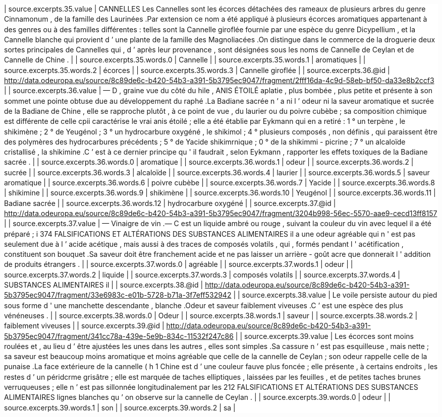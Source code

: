 | source.excerpts.35.value | CANNELLES Les Cannelles sont les écorces détachées des rameaux de plusieurs arbres du genre Cinnamonum , de la famille des Laurinées .Par extension ce nom a été appliqué à plusieurs écorces aromatiques appartenant à des genres ou à des familles différentes : telles sont la Cannelle giroflée fournie par une espèce du genre Dicypellium , et la Cannelle blanche qui provient d ’ une plante de la famille des Magnoliacées .On distingue dans le commerce de la droguerie deux sortes principales de Cannelles qui , d ’ après leur provenance , sont désignées sous les noms de Cannelle de Ceylan et de Cannelle de Chine . |
| source.excerpts.35.words.0 | Cannelle |
| source.excerpts.35.words.1 | aromatiques |
| source.excerpts.35.words.2 | écorces |
| source.excerpts.35.words.3 | Cannelle giroflée |
| source.excerpts.36.@id | http://data.odeuropa.eu/source/8c89de6c-b420-54b3-a391-5b3795ec9047/fragment/2fff16da-4c9d-58eb-bf50-da33e8b2ccf3 |
| source.excerpts.36.value | — D , graine vue du côté du hile , ANIS ÉTOILÉ aplatie , plus bombée , plus petite et présente à son sommet une pointe obtuse due au développement du raphé .La Badiane sacrée n ’ a ni l ’ odeur ni la saveur aromatique et sucrée de la Badiane de Chine , elle se rapproche plutôt , à ce point de vue , du laurier ou du poivre cubèbe ; sa composition chimique est différente de celle cpii caractérise le vrai anis étoilé ; elle a été établie par Eykmann qui en a retiré : 1 ° un terpène , le shikimène ; 2 ° de Yeugénol ; 3 ° un hydrocarbure oxygéné , le shikimol ; 4 ° plusieurs composés , non définis , qui paraissent être des polymères des hydrocarbures précédents ; 5 ° de Yacide shikimrnique ; 0 ° de la shikimmi - picrine ; 7 ° un alcaloïde cristallisé , la shikimine .C ’ est à ce dernier principe qu ' il faudrait , selon Eykmann , rapporter les effets toxiques de la Badiane sacrée . |
| source.excerpts.36.words.0 | aromatique |
| source.excerpts.36.words.1 | odeur |
| source.excerpts.36.words.2 | sucrée |
| source.excerpts.36.words.3 | alcaloïde |
| source.excerpts.36.words.4 | laurier |
| source.excerpts.36.words.5 | saveur aromatique |
| source.excerpts.36.words.6 | poivre cubèbe |
| source.excerpts.36.words.7 | Yacide |
| source.excerpts.36.words.8 | shikimine |
| source.excerpts.36.words.9 | shikimène |
| source.excerpts.36.words.10 | Yeugénol |
| source.excerpts.36.words.11 | Badiane sacrée |
| source.excerpts.36.words.12 | hydrocarbure oxygéné |
| source.excerpts.37.@id | http://data.odeuropa.eu/source/8c89de6c-b420-54b3-a391-5b3795ec9047/fragment/3204b998-56ec-5570-aae9-cecd13ff8157 |
| source.excerpts.37.value | — Vinaigre de vin .— C est un liquide ambré ou rouge , suivant la couleur du vin avec lequel il a été préparé ; i 374 FALSIFICATIONS ET ALTÉRATIONS DES SUBSTANCES ALIMENTAIRES il a une odeur agréable qui n ' est pas seulement due à l ’ acide acétique , mais aussi à des traces de composés volatils , qui , formés pendant l ' acétification , constituent son bouquet .Sa saveur doit être franchement acide et ne pas laisser un arrière - goût acre que donnerait l ' addition de produits étrangers . |
| source.excerpts.37.words.0 | agréable |
| source.excerpts.37.words.1 | odeur |
| source.excerpts.37.words.2 | liquide |
| source.excerpts.37.words.3 | composés volatils |
| source.excerpts.37.words.4 | SUBSTANCES ALIMENTAIRES il |
| source.excerpts.38.@id | http://data.odeuropa.eu/source/8c89de6c-b420-54b3-a391-5b3795ec9047/fragment/33e6983c-e01b-5728-b71a-3f7eff532942 |
| source.excerpts.38.value | Le voile persiste autour du pied sous forme d ' une manchette descendante , blanche .Odeur et saveur faiblement viveuses .C ’ est une espèce des plus vénéneuses . |
| source.excerpts.38.words.0 | Odeur |
| source.excerpts.38.words.1 | saveur |
| source.excerpts.38.words.2 | faiblement viveuses |
| source.excerpts.39.@id | http://data.odeuropa.eu/source/8c89de6c-b420-54b3-a391-5b3795ec9047/fragment/341cc78a-439e-5e9b-834c-11532f247c86 |
| source.excerpts.39.value | Les écorces sont moins roulées et , au lieu d ’ être ajustées les unes dans les autres , elles sont simples .Sa cassure n ’ est pas esquilleuse , mais nette ; sa saveur est beaucoup moins aromatique et moins agréable que celle de la cannelle de Ceylan ; son odeur rappelle celle de la punaise .La face extérieure de la cannelle ( h 1 Chine est d ’ une couleur fauve plus foncée ; elle présente , à certains endroits , les restes d ’ un péridcrme grisâtre ; elle est marquée de taches elliptiques , laissées par les feuilles , et de petites taches brunes verruqueuses ; elle n ’ est pas sillonnée longitudinalement par les 212 FALSIFICATIONS ET ALTÉRATIONS DES SUBSTANCES ALIMENTAIRES lignes blanches qu ’ on observe sur la cannelle de Ceylan . |
| source.excerpts.39.words.0 | odeur |
| source.excerpts.39.words.1 | son |
| source.excerpts.39.words.2 | sa |